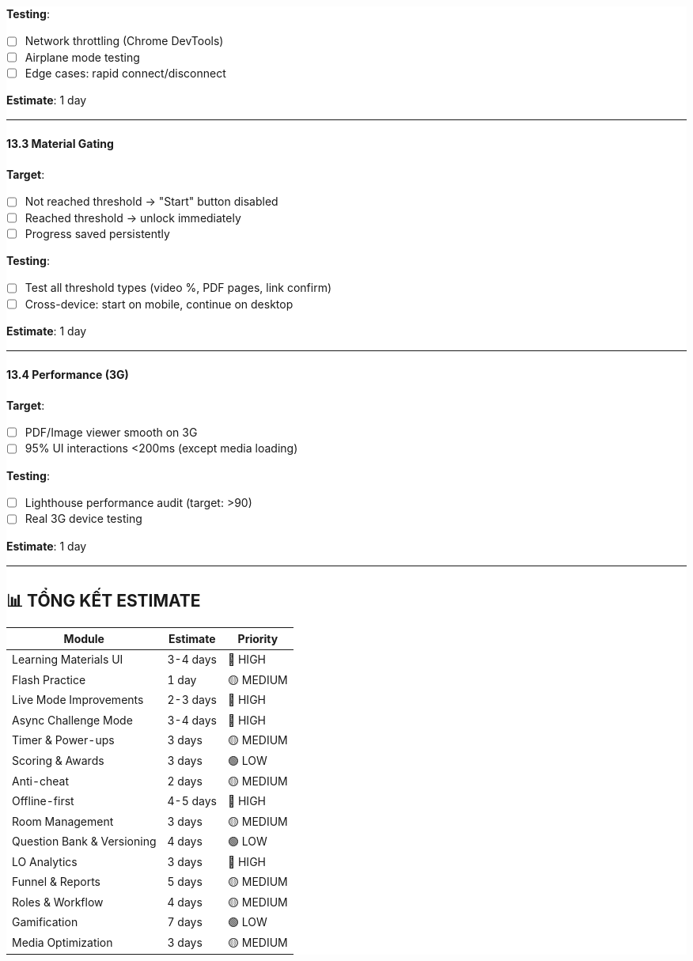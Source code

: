**Testing**:
- [ ] Network throttling (Chrome DevTools)
- [ ] Airplane mode testing
- [ ] Edge cases: rapid connect/disconnect

**Estimate**: 1 day

---

#### 13.3 Material Gating
**Target**:
- [ ] Not reached threshold → "Start" button disabled
- [ ] Reached threshold → unlock immediately
- [ ] Progress saved persistently

**Testing**:
- [ ] Test all threshold types (video %, PDF pages, link confirm)
- [ ] Cross-device: start on mobile, continue on desktop

**Estimate**: 1 day

---

#### 13.4 Performance (3G)
**Target**:
- [ ] PDF/Image viewer smooth on 3G
- [ ] 95% UI interactions <200ms (except media loading)

**Testing**:
- [ ] Lighthouse performance audit (target: >90)
- [ ] Real 3G device testing

**Estimate**: 1 day

---

## 📊 TỔNG KẾT ESTIMATE

| Module | Estimate | Priority |
|--------|----------|----------|
| Learning Materials UI | 3-4 days | 🔴 HIGH |
| Flash Practice | 1 day | 🟡 MEDIUM |
| Live Mode Improvements | 2-3 days | 🔴 HIGH |
| Async Challenge Mode | 3-4 days | 🔴 HIGH |
| Timer & Power-ups | 3 days | 🟡 MEDIUM |
| Scoring & Awards | 3 days | 🟢 LOW |
| Anti-cheat | 2 days | 🟡 MEDIUM |
| Offline-first | 4-5 days | 🔴 HIGH |
| Room Management | 3 days | 🟡 MEDIUM |
| Question Bank & Versioning | 4 days | 🟢 LOW |
| LO Analytics | 3 days | 🔴 HIGH |
| Funnel & Reports | 5 days | 🟡 MEDIUM |
| Roles & Workflow | 4 days | 🟡 MEDIUM |
| Gamification | 7 days | 🟢 LOW |
| Media Optimization | 3 days | 🟡 MEDIUM |